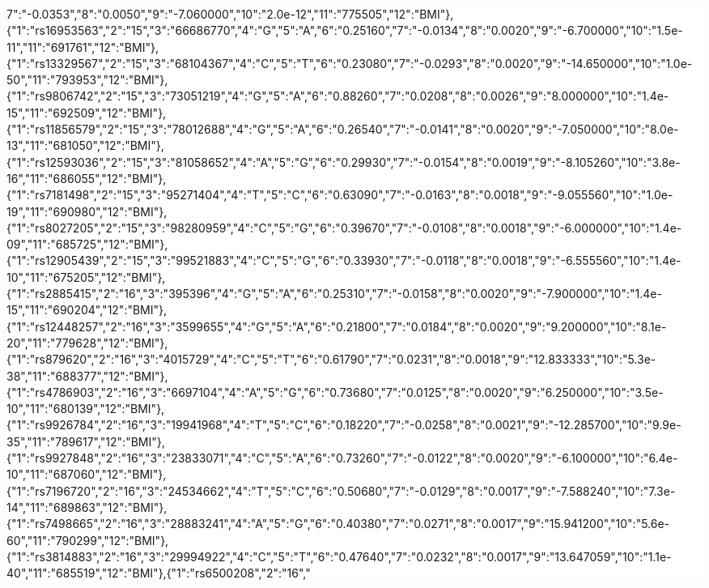 7":"-0.0353","8":"0.0050","9":"-7.060000","10":"2.0e-12","11":"775505","12":"BMI"},{"1":"rs16953563","2":"15","3":"66686770","4":"G","5":"A","6":"0.25160","7":"-0.0134","8":"0.0020","9":"-6.700000","10":"1.5e-11","11":"691761","12":"BMI"},{"1":"rs13329567","2":"15","3":"68104367","4":"C","5":"T","6":"0.23080","7":"-0.0293","8":"0.0020","9":"-14.650000","10":"1.0e-50","11":"793953","12":"BMI"},{"1":"rs9806742","2":"15","3":"73051219","4":"G","5":"A","6":"0.88260","7":"0.0208","8":"0.0026","9":"8.000000","10":"1.4e-15","11":"692509","12":"BMI"},{"1":"rs11856579","2":"15","3":"78012688","4":"G","5":"A","6":"0.26540","7":"-0.0141","8":"0.0020","9":"-7.050000","10":"8.0e-13","11":"681050","12":"BMI"},{"1":"rs12593036","2":"15","3":"81058652","4":"A","5":"G","6":"0.29930","7":"-0.0154","8":"0.0019","9":"-8.105260","10":"3.8e-16","11":"686055","12":"BMI"},{"1":"rs7181498","2":"15","3":"95271404","4":"T","5":"C","6":"0.63090","7":"-0.0163","8":"0.0018","9":"-9.055560","10":"1.0e-19","11":"690980","12":"BMI"},{"1":"rs8027205","2":"15","3":"98280959","4":"C","5":"G","6":"0.39670","7":"-0.0108","8":"0.0018","9":"-6.000000","10":"1.4e-09","11":"685725","12":"BMI"},{"1":"rs12905439","2":"15","3":"99521883","4":"C","5":"G","6":"0.33930","7":"-0.0118","8":"0.0018","9":"-6.555560","10":"1.4e-10","11":"675205","12":"BMI"},{"1":"rs2885415","2":"16","3":"395396","4":"G","5":"A","6":"0.25310","7":"-0.0158","8":"0.0020","9":"-7.900000","10":"1.4e-15","11":"690204","12":"BMI"},{"1":"rs12448257","2":"16","3":"3599655","4":"G","5":"A","6":"0.21800","7":"0.0184","8":"0.0020","9":"9.200000","10":"8.1e-20","11":"779628","12":"BMI"},{"1":"rs879620","2":"16","3":"4015729","4":"C","5":"T","6":"0.61790","7":"0.0231","8":"0.0018","9":"12.833333","10":"5.3e-38","11":"688377","12":"BMI"},{"1":"rs4786903","2":"16","3":"6697104","4":"A","5":"G","6":"0.73680","7":"0.0125","8":"0.0020","9":"6.250000","10":"3.5e-10","11":"680139","12":"BMI"},{"1":"rs9926784","2":"16","3":"19941968","4":"T","5":"C","6":"0.18220","7":"-0.0258","8":"0.0021","9":"-12.285700","10":"9.9e-35","11":"789617","12":"BMI"},{"1":"rs9927848","2":"16","3":"23833071","4":"C","5":"A","6":"0.73260","7":"-0.0122","8":"0.0020","9":"-6.100000","10":"6.4e-10","11":"687060","12":"BMI"},{"1":"rs7196720","2":"16","3":"24534662","4":"T","5":"C","6":"0.50680","7":"-0.0129","8":"0.0017","9":"-7.588240","10":"7.3e-14","11":"689863","12":"BMI"},{"1":"rs7498665","2":"16","3":"28883241","4":"A","5":"G","6":"0.40380","7":"0.0271","8":"0.0017","9":"15.941200","10":"5.6e-60","11":"790299","12":"BMI"},{"1":"rs3814883","2":"16","3":"29994922","4":"C","5":"T","6":"0.47640","7":"0.0232","8":"0.0017","9":"13.647059","10":"1.1e-40","11":"685519","12":"BMI"},{"1":"rs6500208","2":"16","
